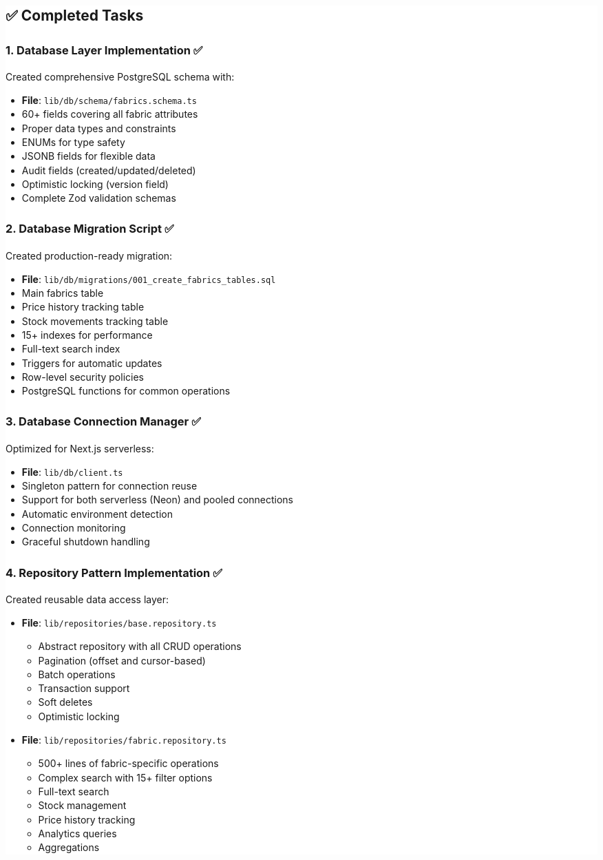 
## ✅ Completed Tasks

### 1. **Database Layer Implementation** ✅
Created comprehensive PostgreSQL schema with:
- **File**: `lib/db/schema/fabrics.schema.ts`
- 60+ fields covering all fabric attributes
- Proper data types and constraints
- ENUMs for type safety
- JSONB fields for flexible data
- Audit fields (created/updated/deleted)
- Optimistic locking (version field)
- Complete Zod validation schemas

### 2. **Database Migration Script** ✅
Created production-ready migration:
- **File**: `lib/db/migrations/001_create_fabrics_tables.sql`
- Main fabrics table
- Price history tracking table
- Stock movements tracking table
- 15+ indexes for performance
- Full-text search index
- Triggers for automatic updates
- Row-level security policies
- PostgreSQL functions for common operations

### 3. **Database Connection Manager** ✅
Optimized for Next.js serverless:
- **File**: `lib/db/client.ts`
- Singleton pattern for connection reuse
- Support for both serverless (Neon) and pooled connections
- Automatic environment detection
- Connection monitoring
- Graceful shutdown handling

### 4. **Repository Pattern Implementation** ✅
Created reusable data access layer:
- **File**: `lib/repositories/base.repository.ts`
  - Abstract repository with all CRUD operations
  - Pagination (offset and cursor-based)
  - Batch operations
  - Transaction support
  - Soft deletes
  - Optimistic locking

- **File**: `lib/repositories/fabric.repository.ts`
  - 500+ lines of fabric-specific operations
  - Complex search with 15+ filter options
  - Full-text search
  - Stock management
  - Price history tracking
  - Analytics queries
  - Aggregations
